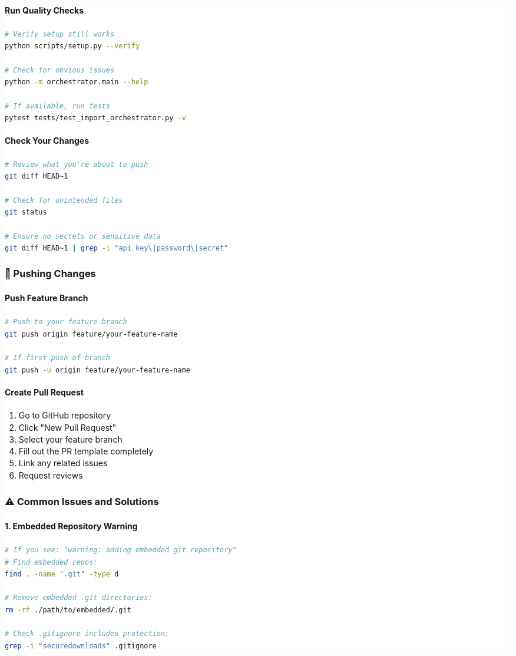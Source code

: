 #### Run Quality Checks
```bash
# Verify setup still works
python scripts/setup.py --verify

# Check for obvious issues
python -m orchestrator.main --help

# If available, run tests
pytest tests/test_import_orchestrator.py -v
```

#### Check Your Changes
```bash
# Review what you're about to push
git diff HEAD~1

# Check for unintended files
git status

# Ensure no secrets or sensitive data
git diff HEAD~1 | grep -i "api_key\|password\|secret"
```

### 🚀 Pushing Changes

#### Push Feature Branch
```bash
# Push to your feature branch
git push origin feature/your-feature-name

# If first push of branch
git push -u origin feature/your-feature-name
```

#### Create Pull Request
1. Go to GitHub repository
2. Click "New Pull Request"
3. Select your feature branch
4. Fill out the PR template completely
5. Link any related issues
6. Request reviews

### ⚠️ Common Issues and Solutions

#### 1. Embedded Repository Warning
```bash
# If you see: "warning: adding embedded git repository"
# Find embedded repos:
find . -name ".git" -type d

# Remove embedded .git directories:
rm -rf ./path/to/embedded/.git

# Check .gitignore includes protection:
grep -i "securedownloads" .gitignore
```
